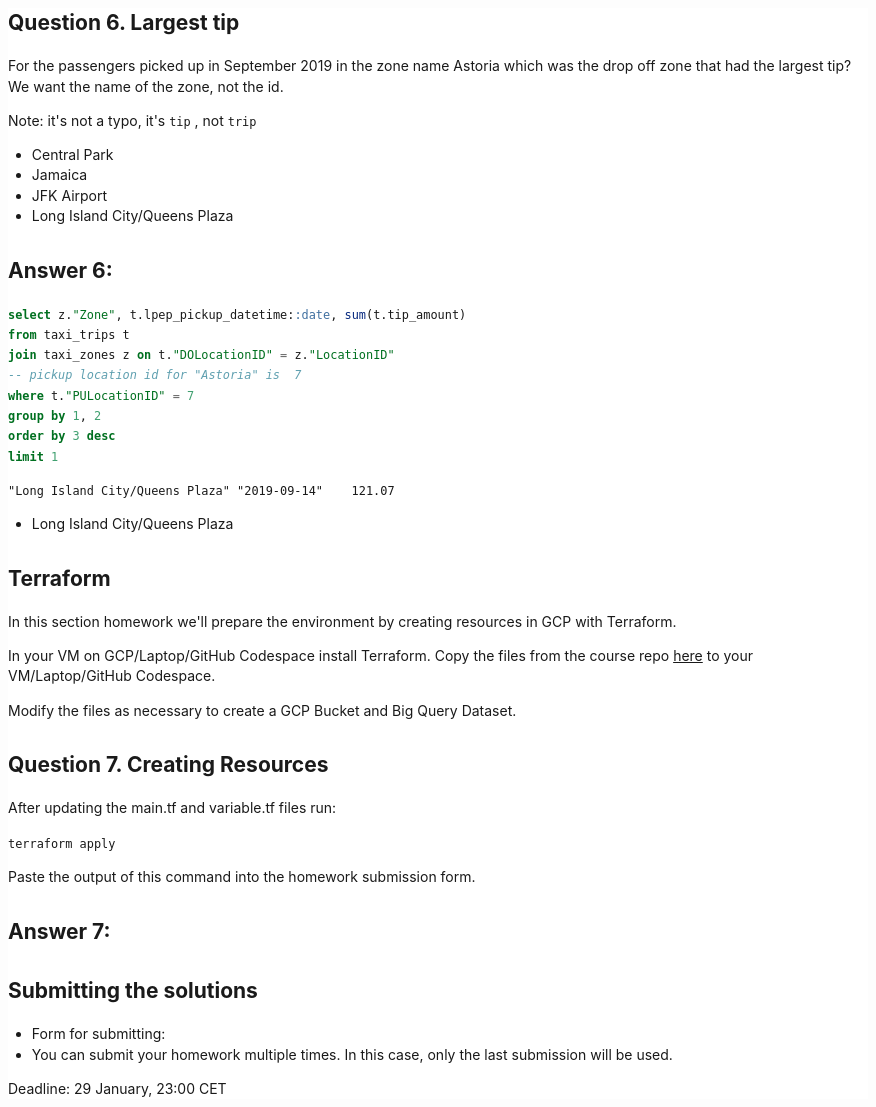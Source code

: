 ## Question 6. Largest tip

For the passengers picked up in September 2019 in the zone name Astoria which was the drop off zone that had the largest tip?
We want the name of the zone, not the id.

Note: it's not a typo, it's `tip` , not `trip`

- Central Park
- Jamaica
- JFK Airport
- Long Island City/Queens Plaza
## Answer 6:
```sql 
select z."Zone", t.lpep_pickup_datetime::date, sum(t.tip_amount)
from taxi_trips t
join taxi_zones z on t."DOLocationID" = z."LocationID"
-- pickup location id for "Astoria" is	7
where t."PULocationID" = 7
group by 1, 2
order by 3 desc
limit 1
```
```
"Long Island City/Queens Plaza"	"2019-09-14"	121.07
```
- Long Island City/Queens Plaza
## Terraform

In this section homework we'll prepare the environment by creating resources in GCP with Terraform.

In your VM on GCP/Laptop/GitHub Codespace install Terraform. 
Copy the files from the course repo
[here](https://github.com/DataTalksClub/data-engineering-zoomcamp/tree/main/week_1_basics_n_setup/1_terraform_gcp/terraform) to your VM/Laptop/GitHub Codespace.

Modify the files as necessary to create a GCP Bucket and Big Query Dataset.


## Question 7. Creating Resources

After updating the main.tf and variable.tf files run:

```
terraform apply
```

Paste the output of this command into the homework submission form.
## Answer 7:

## Submitting the solutions

* Form for submitting: 
* You can submit your homework multiple times. In this case, only the last submission will be used. 

Deadline: 29 January, 23:00 CET